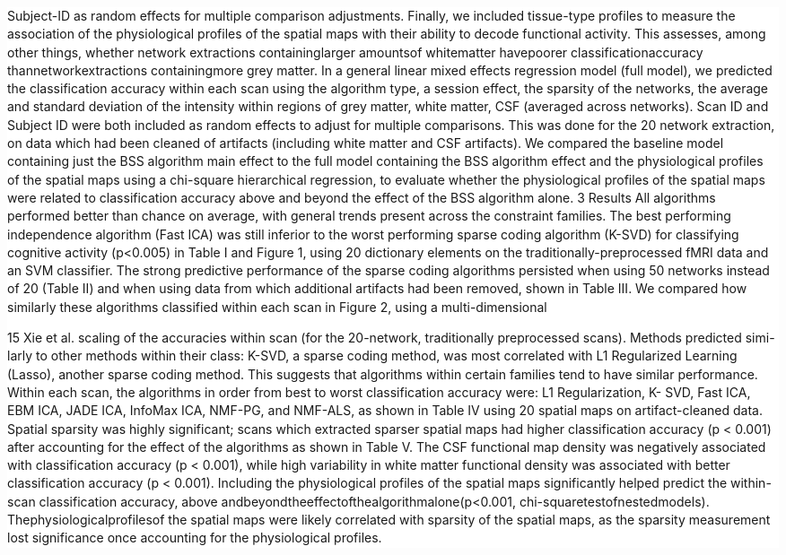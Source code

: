 Subject-ID as random effects for multiple comparison adjustments.
Finally, we included tissue-type profiles to measure the association of the physiological profiles of the spatial
maps with their ability to decode functional activity. This assesses, among other things, whether network extractions
containinglarger amountsof whitematter havepoorer classificationaccuracy thannetworkextractions containingmore
grey matter. In a general linear mixed effects regression model (full model), we predicted the classification accuracy
within each scan using the algorithm type, a session effect, the sparsity of the networks, the average and standard
deviation of the intensity within regions of grey matter, white matter, CSF (averaged across networks). Scan ID and
Subject ID were both included as random effects to adjust for multiple comparisons. This was done for the 20 network
extraction, on data which had been cleaned of artifacts (including white matter and CSF artifacts).
We compared the baseline model containing just the BSS algorithm main effect to the full model containing the
BSS algorithm effect and the physiological profiles of the spatial maps using a chi-square hierarchical regression, to
evaluate whether the physiological profiles of the spatial maps were related to classification accuracy above and beyond
the effect of the BSS algorithm alone.
3 Results
All algorithms performed better than chance on average, with general trends present across the constraint families. The
best performing independence algorithm (Fast ICA) was still inferior to the worst performing sparse coding algorithm
(K-SVD) for classifying cognitive activity (p<0.005) in Table I and Figure 1, using 20 dictionary elements on the
traditionally-preprocessed fMRI data and an SVM classifier. The strong predictive performance of the sparse coding
algorithms persisted when using 50 networks instead of 20 (Table II) and when using data from which additional
artifacts had been removed, shown in Table III.
We compared how similarly these algorithms classified within each scan in Figure 2, using a multi-dimensional

15 Xie et al.
scaling of the accuracies within scan (for the 20-network, traditionally preprocessed scans). Methods predicted simi-
larly to other methods within their class: K-SVD, a sparse coding method, was most correlated with L1 Regularized
Learning (Lasso), another sparse coding method. This suggests that algorithms within certain families tend to have
similar performance.
Within each scan, the algorithms in order from best to worst classification accuracy were: L1 Regularization, K-
SVD, Fast ICA, EBM ICA, JADE ICA, InfoMax ICA, NMF-PG, and NMF-ALS, as shown in Table IV using 20
spatial maps on artifact-cleaned data. Spatial sparsity was highly significant; scans which extracted sparser spatial
maps had higher classification accuracy (p < 0.001) after accounting for the effect of the algorithms as shown in Table
V. The CSF functional map density was negatively associated with classification accuracy (p < 0.001), while high
variability in white matter functional density was associated with better classification accuracy (p < 0.001). Including
the physiological profiles of the spatial maps significantly helped predict the within-scan classification accuracy, above
andbeyondtheeffectofthealgorithmalone(p<0.001, chi-squaretestofnestedmodels). Thephysiologicalprofilesof
the spatial maps were likely correlated with sparsity of the spatial maps, as the sparsity measurement lost significance
once accounting for the physiological profiles.